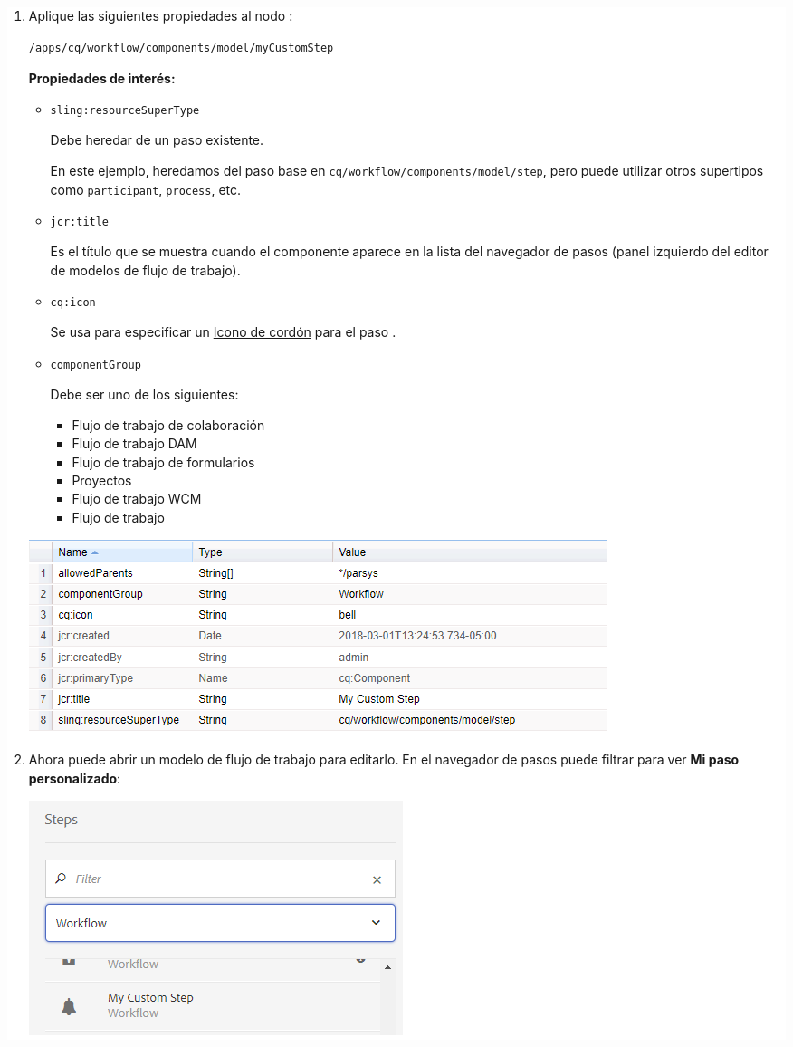 1. Aplique las siguientes propiedades al nodo :

   `/apps/cq/workflow/components/model/myCustomStep`

   **Propiedades de interés:**

   * `sling:resourceSuperType`

      Debe heredar de un paso existente.

      En este ejemplo, heredamos del paso base en `cq/workflow/components/model/step`, pero puede utilizar otros supertipos como `participant`, `process`, etc.

   * `jcr:title`

      Es el título que se muestra cuando el componente aparece en la lista del navegador de pasos (panel izquierdo del editor de modelos de flujo de trabajo).

   * `cq:icon`

      Se usa para especificar un [Icono de cordón](https://helpx.adobe.com/experience-manager/6-4/sites/developing/using/reference-materials/coral-ui/coralui3/Coral.Icon.html) para el paso .

   * `componentGroup`

      Debe ser uno de los siguientes:

      * Flujo de trabajo de colaboración
      * Flujo de trabajo DAM
      * Flujo de trabajo de formularios
      * Proyectos
      * Flujo de trabajo WCM
      * Flujo de trabajo

   ![wf-35](assets/wf-35.png)

1. Ahora puede abrir un modelo de flujo de trabajo para editarlo. En el navegador de pasos puede filtrar para ver **Mi paso personalizado**:

   ![wf-36](assets/wf-36.png)
